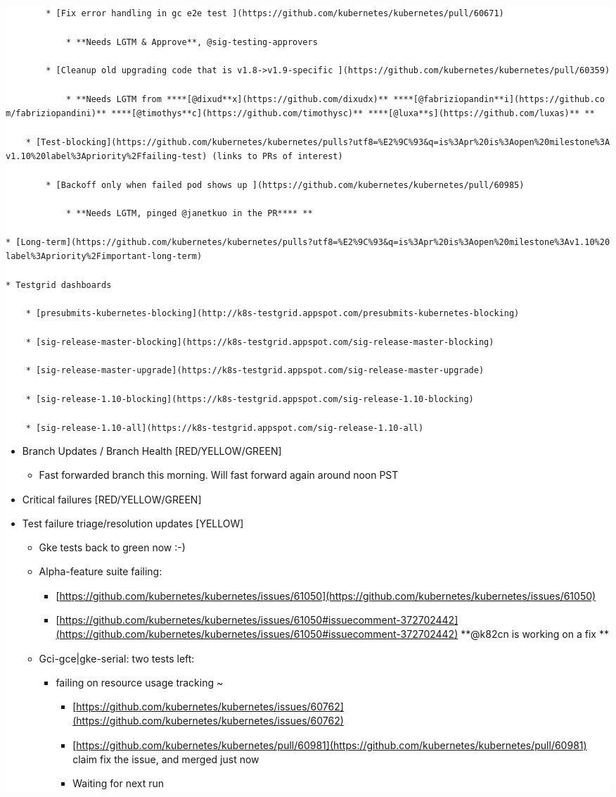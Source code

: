             * [Fix error handling in gc e2e test ](https://github.com/kubernetes/kubernetes/pull/60671)

                * **Needs LGTM & Approve**, @sig-testing-approvers

            * [Cleanup old upgrading code that is v1.8->v1.9-specific ](https://github.com/kubernetes/kubernetes/pull/60359)

                * **Needs LGTM from ****[@dixud**x](https://github.com/dixudx)** ****[@fabriziopandin**i](https://github.com/fabriziopandini)** ****[@timothys**c](https://github.com/timothysc)** ****[@luxa**s](https://github.com/luxas)** **

        * [Test-blocking](https://github.com/kubernetes/kubernetes/pulls?utf8=%E2%9C%93&q=is%3Apr%20is%3Aopen%20milestone%3Av1.10%20label%3Apriority%2Ffailing-test) (links to PRs of interest)

            * [Backoff only when failed pod shows up ](https://github.com/kubernetes/kubernetes/pull/60985)

                * **Needs LGTM, pinged @janetkuo in the PR**** **

    * [Long-term](https://github.com/kubernetes/kubernetes/pulls?utf8=%E2%9C%93&q=is%3Apr%20is%3Aopen%20milestone%3Av1.10%20label%3Apriority%2Fimportant-long-term)

    * Testgrid dashboards

        * [presubmits-kubernetes-blocking](http://k8s-testgrid.appspot.com/presubmits-kubernetes-blocking)

        * [sig-release-master-blocking](https://k8s-testgrid.appspot.com/sig-release-master-blocking)

        * [sig-release-master-upgrade](https://k8s-testgrid.appspot.com/sig-release-master-upgrade)

        * [sig-release-1.10-blocking](https://k8s-testgrid.appspot.com/sig-release-1.10-blocking)

        * [sig-release-1.10-all](https://k8s-testgrid.appspot.com/sig-release-1.10-all)

* Branch Updates / Branch Health [RED/YELLOW/GREEN]

    * Fast forwarded branch this morning. Will fast forward again around noon PST

* Critical failures [RED/YELLOW/GREEN]

* Test failure triage/resolution updates [YELLOW]

    * Gke tests back to green now :-)

    * Alpha-feature suite failing:

        * [https://github.com/kubernetes/kubernetes/issues/61050](https://github.com/kubernetes/kubernetes/issues/61050) 

        * [https://github.com/kubernetes/kubernetes/issues/61050#issuecomment-372702442](https://github.com/kubernetes/kubernetes/issues/61050#issuecomment-372702442) **@k82cn is working on a fix **

    * Gci-gce|gke-serial: two tests left:

        * failing on resource usage tracking ~ 

            * [https://github.com/kubernetes/kubernetes/issues/60762](https://github.com/kubernetes/kubernetes/issues/60762) 

            * [https://github.com/kubernetes/kubernetes/pull/60981](https://github.com/kubernetes/kubernetes/pull/60981) claim fix the issue, and merged just now

            * Waiting for next run

